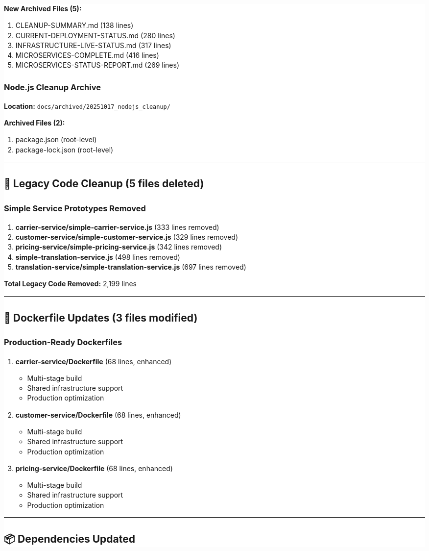 **New Archived Files (5):**
1. CLEANUP-SUMMARY.md (138 lines)
2. CURRENT-DEPLOYMENT-STATUS.md (280 lines)
3. INFRASTRUCTURE-LIVE-STATUS.md (317 lines)
4. MICROSERVICES-COMPLETE.md (416 lines)
5. MICROSERVICES-STATUS-REPORT.md (269 lines)

### Node.js Cleanup Archive
**Location:** `docs/archived/20251017_nodejs_cleanup/`

**Archived Files (2):**
1. package.json (root-level)
2. package-lock.json (root-level)

---

## 🧹 Legacy Code Cleanup (5 files deleted)

### Simple Service Prototypes Removed
1. **carrier-service/simple-carrier-service.js** (333 lines removed)
2. **customer-service/simple-customer-service.js** (329 lines removed)
3. **pricing-service/simple-pricing-service.js** (342 lines removed)
4. **simple-translation-service.js** (498 lines removed)
5. **translation-service/simple-translation-service.js** (697 lines removed)

**Total Legacy Code Removed:** 2,199 lines

---

## 🐳 Dockerfile Updates (3 files modified)

### Production-Ready Dockerfiles
1. **carrier-service/Dockerfile** (68 lines, enhanced)
   - Multi-stage build
   - Shared infrastructure support
   - Production optimization

2. **customer-service/Dockerfile** (68 lines, enhanced)
   - Multi-stage build
   - Shared infrastructure support
   - Production optimization

3. **pricing-service/Dockerfile** (68 lines, enhanced)
   - Multi-stage build
   - Shared infrastructure support
   - Production optimization

---

## 📦 Dependencies Updated
